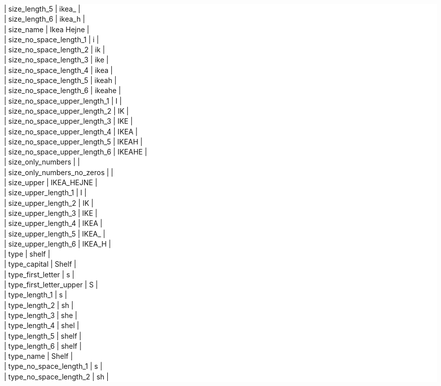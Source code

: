 | size_length_5 | ikea_ |  
| size_length_6 | ikea_h |  
| size_name | Ikea Hejne |  
| size_no_space_length_1 | i |  
| size_no_space_length_2 | ik |  
| size_no_space_length_3 | ike |  
| size_no_space_length_4 | ikea |  
| size_no_space_length_5 | ikeah |  
| size_no_space_length_6 | ikeahe |  
| size_no_space_upper_length_1 | I |  
| size_no_space_upper_length_2 | IK |  
| size_no_space_upper_length_3 | IKE |  
| size_no_space_upper_length_4 | IKEA |  
| size_no_space_upper_length_5 | IKEAH |  
| size_no_space_upper_length_6 | IKEAHE |  
| size_only_numbers |  |  
| size_only_numbers_no_zeros |  |  
| size_upper | IKEA_HEJNE |  
| size_upper_length_1 | I |  
| size_upper_length_2 | IK |  
| size_upper_length_3 | IKE |  
| size_upper_length_4 | IKEA |  
| size_upper_length_5 | IKEA_ |  
| size_upper_length_6 | IKEA_H |  
| type | shelf |  
| type_capital | Shelf |  
| type_first_letter | s |  
| type_first_letter_upper | S |  
| type_length_1 | s |  
| type_length_2 | sh |  
| type_length_3 | she |  
| type_length_4 | shel |  
| type_length_5 | shelf |  
| type_length_6 | shelf |  
| type_name | Shelf |  
| type_no_space_length_1 | s |  
| type_no_space_length_2 | sh |  